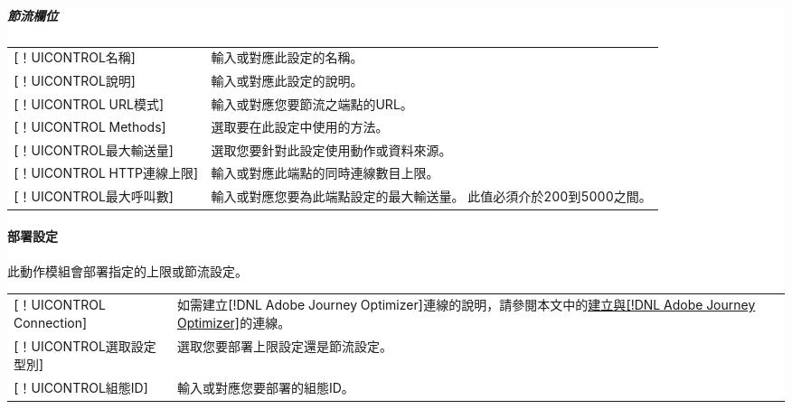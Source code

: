 ##### 節流欄位

<table style="table-layout:auto"> 
 <col> 
 <col> 
 <tbody> <tr> 
   <td role="rowheader">[！UICONTROL名稱]</td> 
   <td>輸入或對應此設定的名稱。</td> 
<tr> 
   <td role="rowheader">[！UICONTROL說明]</td> 
   <td>輸入或對應此設定的說明。</td> 
  </tr> 
<tr> 
   <td role="rowheader">[！UICONTROL URL模式]</td> 
   <td>輸入或對應您要節流之端點的URL。</td> 
  </tr> 
  </tr> 
  <tr> 
   <td role="rowheader">[！UICONTROL Methods]</td> 
   <td>選取要在此設定中使用的方法。</td> 
  </tr> 
  <tr> 
   <td role="rowheader">[！UICONTROL最大輸送量]</td> 
   <td>選取您要針對此設定使用動作或資料來源。</td> 
  </tr> 
  <tr> 
   <td role="rowheader">[！UICONTROL HTTP連線上限]</td> 
   <td>輸入或對應此端點的同時連線數目上限。</td> 
  </tr> 
  <tr> 
   <td role="rowheader">[！UICONTROL最大呼叫數]</td> 
   <td>輸入或對應您要為此端點設定的最大輸送量。 此值必須介於200到5000之間。</td> 
  </tr> 
 </tbody> 
</table>

#### 部署設定

此動作模組會部署指定的上限或節流設定。

<table style="table-layout:auto"> 
 <col> 
 <col> 
 <tbody> 
  <tr> 
   <td role="rowheader">[！UICONTROL Connection]</td> 
   <td>如需建立[!DNL Adobe Journey Optimizer]連線的說明，請參閱本文中的<a href="#create-a-connection-to-adobe-journey-optimizer" class="MCXref xref" >建立與[!DNL Adobe Journey Optimizer]</a>的連線。</td> 
  </tr> 
  <tr> 
   <td role="rowheader">[！UICONTROL選取設定型別]</td> 
   <td>選取您要部署上限設定還是節流設定。</td> 
  </tr> 
  <tr> 
   <td role="rowheader">[！UICONTROL組態ID]</td> 
   <td>輸入或對應您要部署的組態ID。</td> 
  </tr> 
 </tbody> 
</table>
